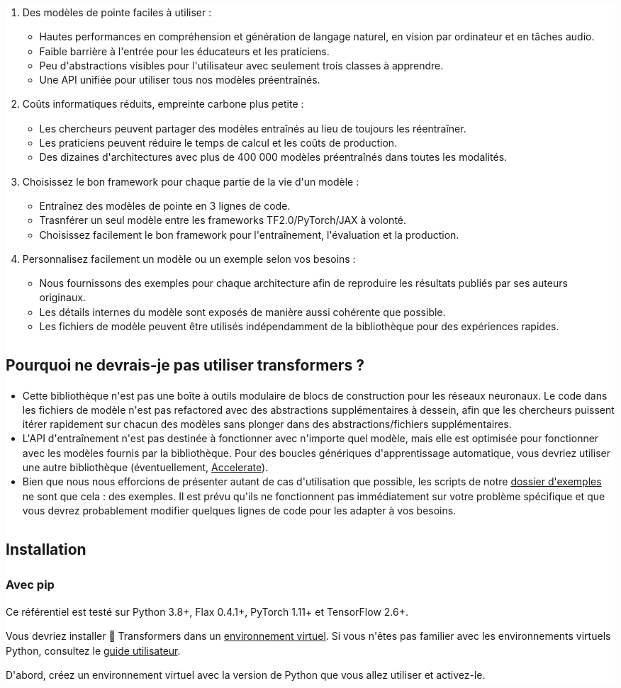 1. Des modèles de pointe faciles à utiliser :
    - Hautes performances en compréhension et génération de langage naturel, en vision par ordinateur et en tâches audio.
    - Faible barrière à l'entrée pour les éducateurs et les praticiens.
    - Peu d'abstractions visibles pour l'utilisateur avec seulement trois classes à apprendre.
    - Une API unifiée pour utiliser tous nos modèles préentraînés.

1. Coûts informatiques réduits, empreinte carbone plus petite :
    - Les chercheurs peuvent partager des modèles entraînés au lieu de toujours les réentraîner.
    - Les praticiens peuvent réduire le temps de calcul et les coûts de production.
    - Des dizaines d'architectures avec plus de 400 000 modèles préentraînés dans toutes les modalités.

1. Choisissez le bon framework pour chaque partie de la vie d'un modèle :
    - Entraînez des modèles de pointe en 3 lignes de code.
    - Trasnférer un seul modèle entre les frameworks TF2.0/PyTorch/JAX à volonté.
    - Choisissez facilement le bon framework pour l'entraînement, l'évaluation et la production.

1. Personnalisez facilement un modèle ou un exemple selon vos besoins :
    - Nous fournissons des exemples pour chaque architecture afin de reproduire les résultats publiés par ses auteurs originaux.
    - Les détails internes du modèle sont exposés de manière aussi cohérente que possible.
    - Les fichiers de modèle peuvent être utilisés indépendamment de la bibliothèque pour des expériences rapides.

## Pourquoi ne devrais-je pas utiliser transformers ?

- Cette bibliothèque n'est pas une boîte à outils modulaire de blocs de construction pour les réseaux neuronaux. Le code dans les fichiers de modèle n'est pas refactored avec des abstractions supplémentaires à dessein, afin que les chercheurs puissent itérer rapidement sur chacun des modèles sans plonger dans des abstractions/fichiers supplémentaires.
- L'API d'entraînement n'est pas destinée à fonctionner avec n'importe quel modèle, mais elle est optimisée pour fonctionner avec les modèles fournis par la bibliothèque. Pour des boucles génériques d'apprentissage automatique, vous devriez utiliser une autre bibliothèque (éventuellement, [Accelerate](https://huggingface.co/docs/accelerate)).
- Bien que nous nous efforcions de présenter autant de cas d'utilisation que possible, les scripts de notre [dossier d'exemples](https://github.com/huggingface/transformers/tree/main/examples) ne sont que cela : des exemples. Il est prévu qu'ils ne fonctionnent pas immédiatement sur votre problème spécifique et que vous devrez probablement modifier quelques lignes de code pour les adapter à vos besoins.

## Installation

### Avec pip

Ce référentiel est testé sur Python 3.8+, Flax 0.4.1+, PyTorch 1.11+ et TensorFlow 2.6+.

Vous devriez installer 🤗 Transformers dans un [environnement virtuel](https://docs.python.org/3/library/venv.html). Si vous n'êtes pas familier avec les environnements virtuels Python, consultez le [guide utilisateur](https://packaging.python.org/guides/installing-using-pip-and-virtual-environments/).

D'abord, créez un environnement virtuel avec la version de Python que vous allez utiliser et activez-le.
